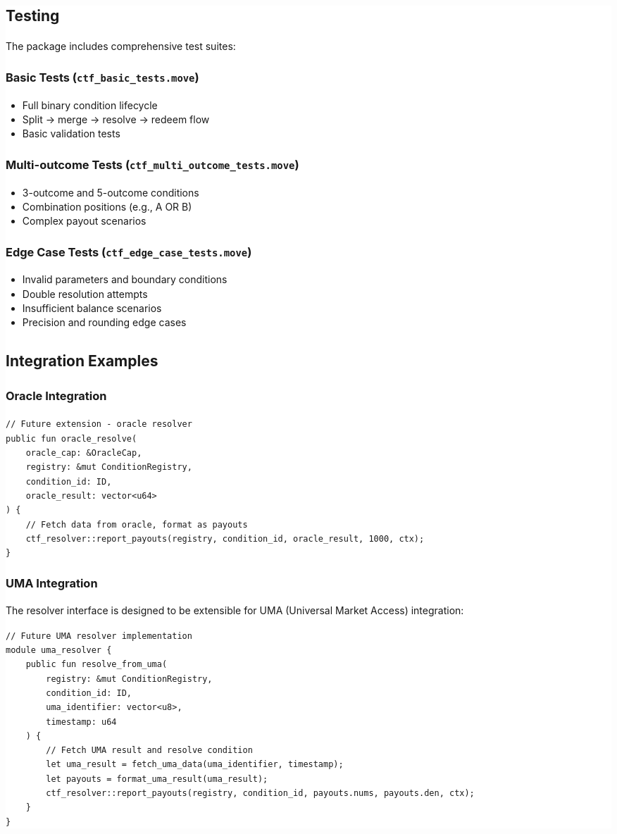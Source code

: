 ## Testing

The package includes comprehensive test suites:

### Basic Tests (`ctf_basic_tests.move`)
- Full binary condition lifecycle
- Split → merge → resolve → redeem flow
- Basic validation tests

### Multi-outcome Tests (`ctf_multi_outcome_tests.move`)  
- 3-outcome and 5-outcome conditions
- Combination positions (e.g., A OR B)
- Complex payout scenarios

### Edge Case Tests (`ctf_edge_case_tests.move`)
- Invalid parameters and boundary conditions
- Double resolution attempts
- Insufficient balance scenarios
- Precision and rounding edge cases

## Integration Examples

### Oracle Integration
```move
// Future extension - oracle resolver
public fun oracle_resolve(
    oracle_cap: &OracleCap,
    registry: &mut ConditionRegistry,
    condition_id: ID,
    oracle_result: vector<u64>
) {
    // Fetch data from oracle, format as payouts
    ctf_resolver::report_payouts(registry, condition_id, oracle_result, 1000, ctx);
}
```

### UMA Integration
The resolver interface is designed to be extensible for UMA (Universal Market Access) integration:

```move
// Future UMA resolver implementation
module uma_resolver {
    public fun resolve_from_uma(
        registry: &mut ConditionRegistry,
        condition_id: ID,
        uma_identifier: vector<u8>,
        timestamp: u64
    ) {
        // Fetch UMA result and resolve condition
        let uma_result = fetch_uma_data(uma_identifier, timestamp);
        let payouts = format_uma_result(uma_result);
        ctf_resolver::report_payouts(registry, condition_id, payouts.nums, payouts.den, ctx);
    }
}
```
